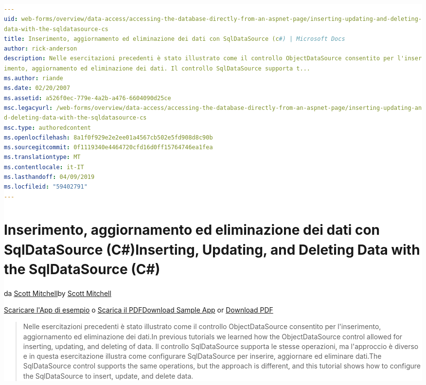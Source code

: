 ```yaml
---
uid: web-forms/overview/data-access/accessing-the-database-directly-from-an-aspnet-page/inserting-updating-and-deleting-data-with-the-sqldatasource-cs
title: Inserimento, aggiornamento ed eliminazione dei dati con SqlDataSource (c#) | Microsoft Docs
author: rick-anderson
description: Nelle esercitazioni precedenti è stato illustrato come il controllo ObjectDataSource consentito per l'inserimento, aggiornamento ed eliminazione dei dati. Il controllo SqlDataSource supporta t...
ms.author: riande
ms.date: 02/20/2007
ms.assetid: a526f0ec-779e-4a2b-a476-6604090d25ce
msc.legacyurl: /web-forms/overview/data-access/accessing-the-database-directly-from-an-aspnet-page/inserting-updating-and-deleting-data-with-the-sqldatasource-cs
msc.type: authoredcontent
ms.openlocfilehash: 8a1f0f929e2e2ee01a4567cb502e5fd908d8c90b
ms.sourcegitcommit: 0f1119340e4464720cfd16d0ff15764746ea1fea
ms.translationtype: MT
ms.contentlocale: it-IT
ms.lasthandoff: 04/09/2019
ms.locfileid: "59402791"
---
```

# <a name="inserting-updating-and-deleting-data-with-the-sqldatasource-c"></a><span data-ttu-id="6ca54-104">Inserimento, aggiornamento ed eliminazione dei dati con SqlDataSource (C#)</span><span class="sxs-lookup"><span data-stu-id="6ca54-104">Inserting, Updating, and Deleting Data with the SqlDataSource (C#)</span></span>

<span data-ttu-id="6ca54-105">da [Scott Mitchell](https://twitter.com/ScottOnWriting)</span><span class="sxs-lookup"><span data-stu-id="6ca54-105">by [Scott Mitchell](https://twitter.com/ScottOnWriting)</span></span>

<span data-ttu-id="6ca54-106">[Scaricare l'App di esempio](http://download.microsoft.com/download/4/a/7/4a7a3b18-d80e-4014-8e53-a6a2427f0d93/ASPNET_Data_Tutorial_49_CS.exe) o [Scarica il PDF](inserting-updating-and-deleting-data-with-the-sqldatasource-cs/_static/datatutorial49cs1.pdf)</span><span class="sxs-lookup"><span data-stu-id="6ca54-106">[Download Sample App](http://download.microsoft.com/download/4/a/7/4a7a3b18-d80e-4014-8e53-a6a2427f0d93/ASPNET_Data_Tutorial_49_CS.exe) or [Download PDF](inserting-updating-and-deleting-data-with-the-sqldatasource-cs/_static/datatutorial49cs1.pdf)</span></span>

> <span data-ttu-id="6ca54-107">Nelle esercitazioni precedenti è stato illustrato come il controllo ObjectDataSource consentito per l'inserimento, aggiornamento ed eliminazione dei dati.</span><span class="sxs-lookup"><span data-stu-id="6ca54-107">In previous tutorials we learned how the ObjectDataSource control allowed for inserting, updating, and deleting of data.</span></span> <span data-ttu-id="6ca54-108">Il controllo SqlDataSource supporta le stesse operazioni, ma l'approccio è diverso e in questa esercitazione illustra come configurare SqlDataSource per inserire, aggiornare ed eliminare dati.</span><span class="sxs-lookup"><span data-stu-id="6ca54-108">The SqlDataSource control supports the same operations, but the approach is different, and this tutorial shows how to configure the SqlDataSource to insert, update, and delete data.</span></span>
